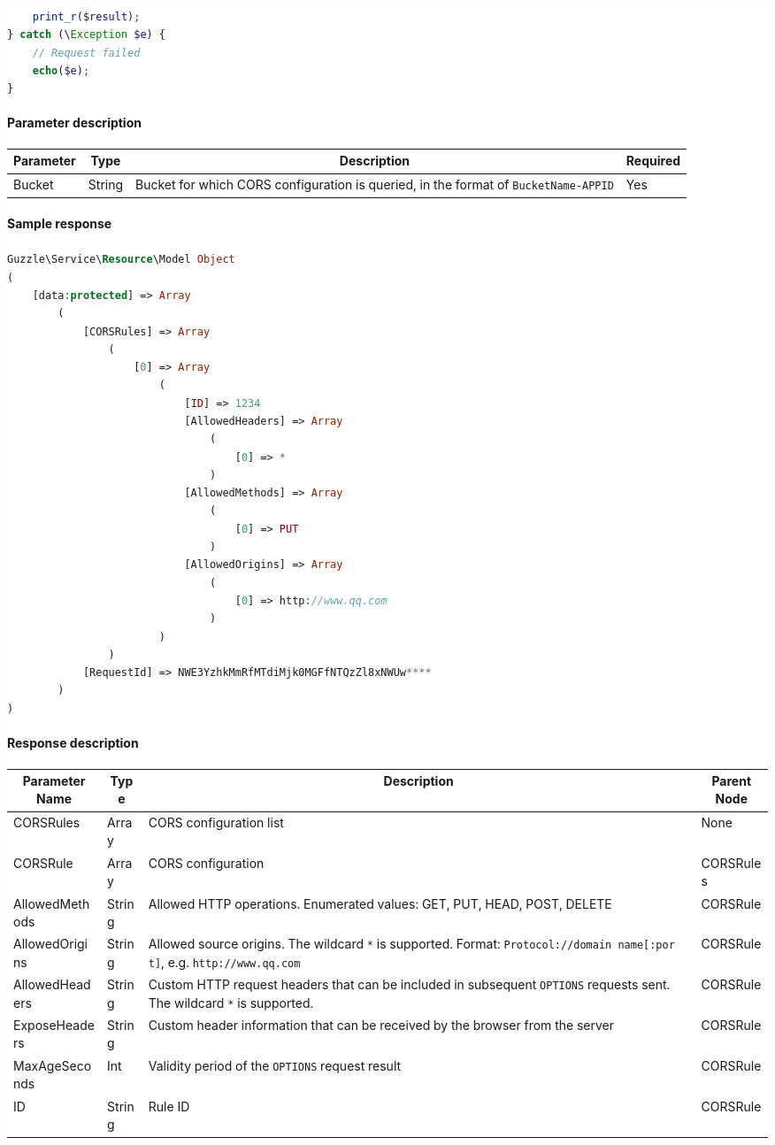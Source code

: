 ```php
    print_r($result);
} catch (\Exception $e) {
    // Request failed
    echo($e);
}
```

#### Parameter description

| Parameter | Type | Description | Required |
| -------- | ------ | -------------------------------------------- | -------- |
| Bucket | String | Bucket for which CORS configuration is queried, in the format of `BucketName-APPID` | Yes |

#### Sample response

```php
Guzzle\Service\Resource\Model Object
(
    [data:protected] => Array
        (
            [CORSRules] => Array
                (
                    [0] => Array
                        (
                            [ID] => 1234
                            [AllowedHeaders] => Array
                                (
                                    [0] => *
                                )
                            [AllowedMethods] => Array
                                (
                                    [0] => PUT
                                )
                            [AllowedOrigins] => Array
                                (
                                    [0] => http://www.qq.com
                                )
                        )
                )
            [RequestId] => NWE3YzhkMmRfMTdiMjk0MGFfNTQzZl8xNWUw****
        )
)
```

#### Response description

| Parameter Name | Type | Description | Parent Node | 
| -------------- | ------ | ------------------------------------------------------------ | --------- |
| CORSRules      | Array  | CORS configuration list                                                 |None |
| CORSRule     | Array  | CORS configuration                                                | CORSRules |
| AllowedMethods | String | Allowed HTTP operations. Enumerated values: GET, PUT, HEAD, POST, DELETE       | CORSRule |
| AllowedOrigins | String  | Allowed source origins. The wildcard `*` is supported. Format: `Protocol://domain name[:port]`, e.g. `http://www.qq.com` | CORSRule |
| AllowedHeaders | String | Custom HTTP request headers that can be included in subsequent `OPTIONS` requests sent. The wildcard `*` is supported. | CORSRule |
| ExposeHeaders  | String | Custom header information that can be received by the browser from the server | CORSRule |
| MaxAgeSeconds  | Int    | Validity period of the `OPTIONS` request result                      | CORSRule  |
| ID             | String |  Rule ID | CORSRule |


[//]: # (.cssg-snippet-put-bucket-cors)
[//]: # (.cssg-snippet-get-bucket-cors)
[//]: # (.cssg-snippet-delete-bucket-cors)